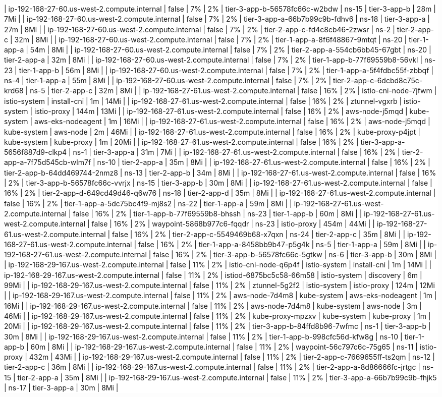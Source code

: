 | ip-192-168-27-60.us-west-2.compute.internal | false | 7% | 2% | tier-3-app-b-56578fc66c-w2bdw | ns-15 | tier-3-app-b | 28m | 7Mi |
| ip-192-168-27-60.us-west-2.compute.internal | false | 7% | 2% | tier-3-app-a-66b7b99c9b-fdhv6 | ns-18 | tier-3-app-a | 27m | 8Mi |
| ip-192-168-27-60.us-west-2.compute.internal | false | 7% | 2% | tier-2-app-c-fd4c8cb46-2zwsr | ns-2 | tier-2-app-c | 32m | 8Mi |
| ip-192-168-27-60.us-west-2.compute.internal | false | 7% | 2% | tier-1-app-a-8f6f48867-9mtqt | ns-20 | tier-1-app-a | 54m | 8Mi |
| ip-192-168-27-60.us-west-2.compute.internal | false | 7% | 2% | tier-2-app-a-554cb6bb45-67gbt | ns-20 | tier-2-app-a | 32m | 8Mi |
| ip-192-168-27-60.us-west-2.compute.internal | false | 7% | 2% | tier-1-app-b-77f69559b8-56vkl | ns-23 | tier-1-app-b | 56m | 8Mi |
| ip-192-168-27-60.us-west-2.compute.internal | false | 7% | 2% | tier-1-app-a-5f4fdbc55f-zbbqf | ns-4 | tier-1-app-a | 55m | 8Mi |
| ip-192-168-27-60.us-west-2.compute.internal | false | 7% | 2% | tier-2-app-c-6dcbd8c75c-krd68 | ns-5 | tier-2-app-c | 32m | 8Mi |
| ip-192-168-27-61.us-west-2.compute.internal | false | 16% | 2% | istio-cni-node-7jfwm | istio-system | install-cni | 1m | 14Mi |
| ip-192-168-27-61.us-west-2.compute.internal | false | 16% | 2% | ztunnel-vgxrb | istio-system | istio-proxy | 144m | 13Mi |
| ip-192-168-27-61.us-west-2.compute.internal | false | 16% | 2% | aws-node-j5mqd | kube-system | aws-eks-nodeagent | 1m | 16Mi |
| ip-192-168-27-61.us-west-2.compute.internal | false | 16% | 2% | aws-node-j5mqd | kube-system | aws-node | 2m | 46Mi |
| ip-192-168-27-61.us-west-2.compute.internal | false | 16% | 2% | kube-proxy-p4jpt | kube-system | kube-proxy | 1m | 20Mi |
| ip-192-168-27-61.us-west-2.compute.internal | false | 16% | 2% | tier-3-app-a-5656f887d9-clkp4 | ns-1 | tier-3-app-a | 31m | 7Mi |
| ip-192-168-27-61.us-west-2.compute.internal | false | 16% | 2% | tier-2-app-a-7f75d545cb-wlm7f | ns-10 | tier-2-app-a | 35m | 8Mi |
| ip-192-168-27-61.us-west-2.compute.internal | false | 16% | 2% | tier-2-app-b-64dd469744-2nmz8 | ns-13 | tier-2-app-b | 34m | 8Mi |
| ip-192-168-27-61.us-west-2.compute.internal | false | 16% | 2% | tier-3-app-b-56578fc66c-vvrjx | ns-15 | tier-3-app-b | 30m | 8Mi |
| ip-192-168-27-61.us-west-2.compute.internal | false | 16% | 2% | tier-2-app-d-649cd49d46-q6w76 | ns-18 | tier-2-app-d | 35m | 8Mi |
| ip-192-168-27-61.us-west-2.compute.internal | false | 16% | 2% | tier-1-app-a-5dc75bc4f9-mj8s2 | ns-22 | tier-1-app-a | 59m | 8Mi |
| ip-192-168-27-61.us-west-2.compute.internal | false | 16% | 2% | tier-1-app-b-77f69559b8-bhssh | ns-23 | tier-1-app-b | 60m | 8Mi |
| ip-192-168-27-61.us-west-2.compute.internal | false | 16% | 2% | waypoint-5868b977c6-fqqdr | ns-23 | istio-proxy | 454m | 44Mi |
| ip-192-168-27-61.us-west-2.compute.internal | false | 16% | 2% | tier-2-app-c-5549469b68-x7qxn | ns-24 | tier-2-app-c | 35m | 8Mi |
| ip-192-168-27-61.us-west-2.compute.internal | false | 16% | 2% | tier-1-app-a-8458bb9b47-p5g4k | ns-5 | tier-1-app-a | 59m | 8Mi |
| ip-192-168-27-61.us-west-2.compute.internal | false | 16% | 2% | tier-3-app-b-56578fc66c-5gtkw | ns-6 | tier-3-app-b | 30m | 8Mi |
| ip-192-168-29-167.us-west-2.compute.internal | false | 11% | 2% | istio-cni-node-q6p4f | istio-system | install-cni | 1m | 14Mi |
| ip-192-168-29-167.us-west-2.compute.internal | false | 11% | 2% | istiod-6875bc5c58-66m58 | istio-system | discovery | 6m | 99Mi |
| ip-192-168-29-167.us-west-2.compute.internal | false | 11% | 2% | ztunnel-5g2f2 | istio-system | istio-proxy | 124m | 12Mi |
| ip-192-168-29-167.us-west-2.compute.internal | false | 11% | 2% | aws-node-7d4m8 | kube-system | aws-eks-nodeagent | 1m | 16Mi |
| ip-192-168-29-167.us-west-2.compute.internal | false | 11% | 2% | aws-node-7d4m8 | kube-system | aws-node | 3m | 46Mi |
| ip-192-168-29-167.us-west-2.compute.internal | false | 11% | 2% | kube-proxy-mpzxv | kube-system | kube-proxy | 1m | 20Mi |
| ip-192-168-29-167.us-west-2.compute.internal | false | 11% | 2% | tier-3-app-b-84ffd8b96-7wfmc | ns-1 | tier-3-app-b | 30m | 8Mi |
| ip-192-168-29-167.us-west-2.compute.internal | false | 11% | 2% | tier-1-app-b-998cfc56d-kfw8g | ns-10 | tier-1-app-b | 60m | 8Mi |
| ip-192-168-29-167.us-west-2.compute.internal | false | 11% | 2% | waypoint-56c797c6c-75g65 | ns-11 | istio-proxy | 432m | 43Mi |
| ip-192-168-29-167.us-west-2.compute.internal | false | 11% | 2% | tier-2-app-c-7669655ff-ts2qm | ns-12 | tier-2-app-c | 36m | 8Mi |
| ip-192-168-29-167.us-west-2.compute.internal | false | 11% | 2% | tier-2-app-a-8d86666fc-jrtgc | ns-15 | tier-2-app-a | 35m | 8Mi |
| ip-192-168-29-167.us-west-2.compute.internal | false | 11% | 2% | tier-3-app-a-66b7b99c9b-fhjk5 | ns-17 | tier-3-app-a | 30m | 8Mi |
